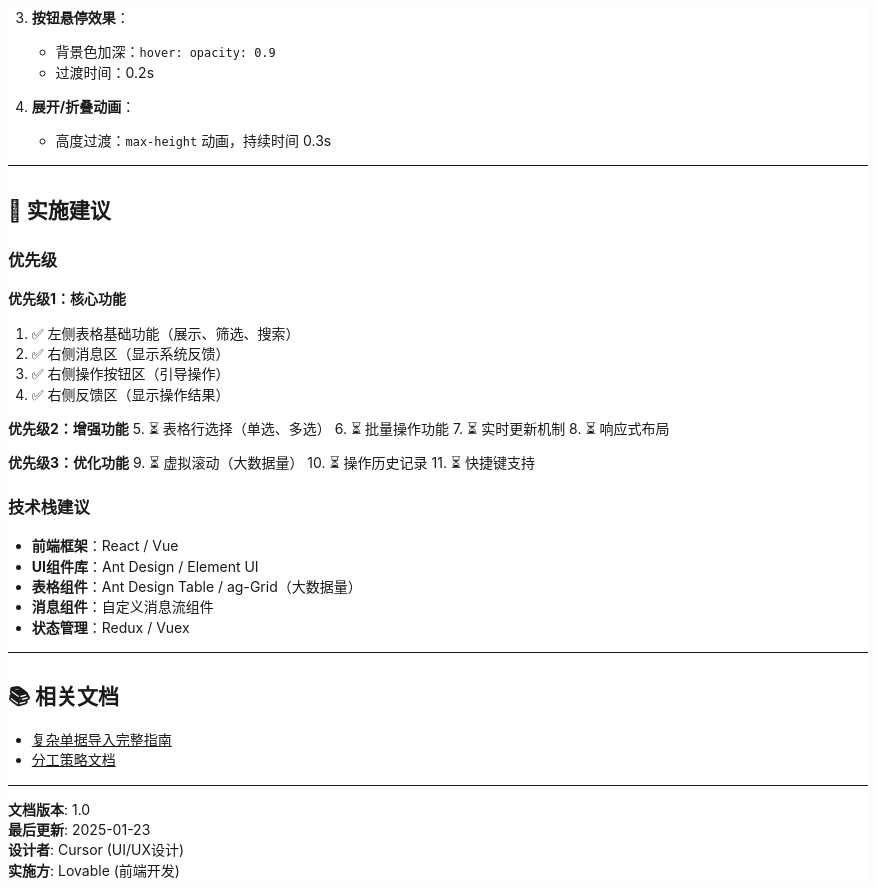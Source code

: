 3. **按钮悬停效果**：
   - 背景色加深：`hover: opacity: 0.9`
   - 过渡时间：0.2s

4. **展开/折叠动画**：
   - 高度过渡：`max-height` 动画，持续时间 0.3s

---

## 📝 实施建议

### 优先级

**优先级1：核心功能**
1. ✅ 左侧表格基础功能（展示、筛选、搜索）
2. ✅ 右侧消息区（显示系统反馈）
3. ✅ 右侧操作按钮区（引导操作）
4. ✅ 右侧反馈区（显示操作结果）

**优先级2：增强功能**
5. ⏳ 表格行选择（单选、多选）
6. ⏳ 批量操作功能
7. ⏳ 实时更新机制
8. ⏳ 响应式布局

**优先级3：优化功能**
9. ⏳ 虚拟滚动（大数据量）
10. ⏳ 操作历史记录
11. ⏳ 快捷键支持

### 技术栈建议

- **前端框架**：React / Vue
- **UI组件库**：Ant Design / Element UI
- **表格组件**：Ant Design Table / ag-Grid（大数据量）
- **消息组件**：自定义消息流组件
- **状态管理**：Redux / Vuex

---

## 📚 相关文档

- [复杂单据导入完整指南](./COMPLEX_DOCUMENT_IMPORT_COMPLETE_GUIDE.md)
- [分工策略文档](./COMPLEX_IMPORT_DIVISION_STRATEGY.md)

---

**文档版本**: 1.0  
**最后更新**: 2025-01-23  
**设计者**: Cursor (UI/UX设计)  
**实施方**: Lovable (前端开发)

